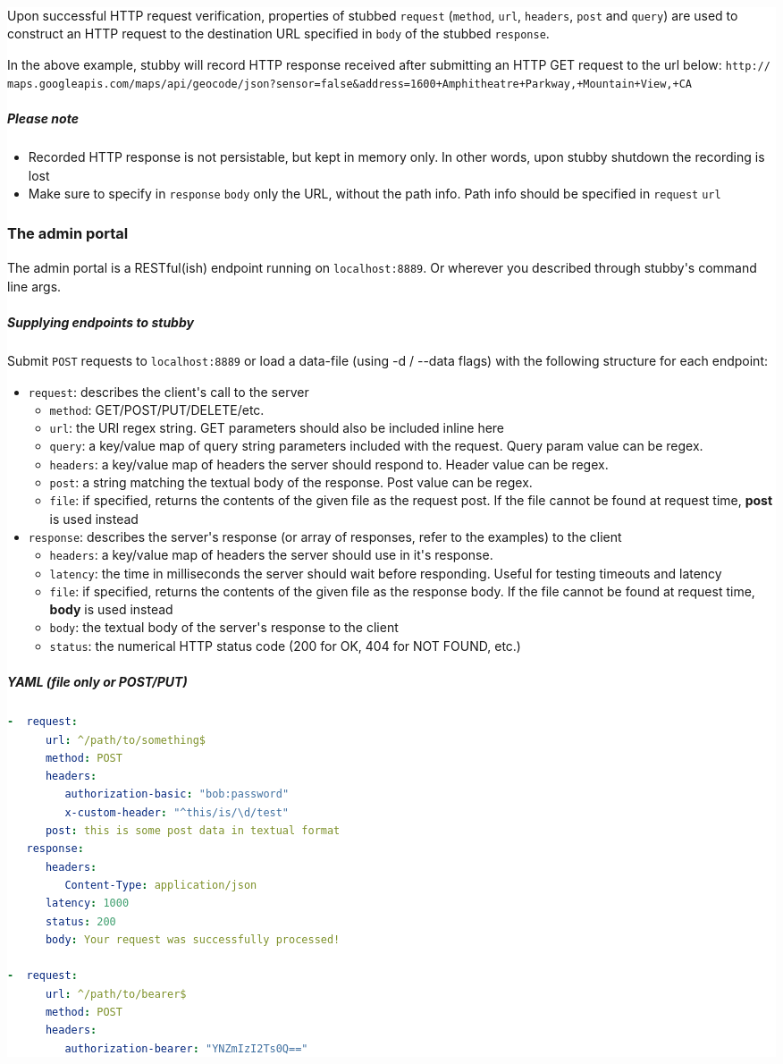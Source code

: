 Upon successful HTTP request verification, properties of stubbed `request` (`method`, `url`, `headers`, `post` and `query`) are used to construct
an HTTP request to the destination URL specified in `body` of the stubbed `response`.

In the above example, stubby will record HTTP response received after submitting an HTTP GET request to the url below:
`http://maps.googleapis.com/maps/api/geocode/json?sensor=false&address=1600+Amphitheatre+Parkway,+Mountain+View,+CA`

##### Please note
* Recorded HTTP response is not persistable, but kept in memory only. In other words, upon stubby shutdown the recording is lost
* Make sure to specify in `response` `body` only the URL, without the path info. Path info should be specified in `request` `url`


### The admin portal

The admin portal is a RESTful(ish) endpoint running on `localhost:8889`. Or wherever you described through stubby's command line args.

##### Supplying endpoints to stubby

Submit `POST` requests to `localhost:8889` or load a data-file (using -d / --data flags) with the following structure for each endpoint:

* `request`: describes the client's call to the server
   * `method`: GET/POST/PUT/DELETE/etc.
   * `url`: the URI regex string. GET parameters should also be included inline here
   * `query`: a key/value map of query string parameters included with the request. Query param value can be regex.
   * `headers`: a key/value map of headers the server should respond to. Header value can be regex.
   * `post`: a string matching the textual body of the response. Post value can be regex.
   * `file`: if specified, returns the contents of the given file as the request post. If the file cannot be found at request time, **post** is used instead
* `response`: describes the server's response (or array of responses, refer to the examples) to the client
   * `headers`: a key/value map of headers the server should use in it's response.
   * `latency`: the time in milliseconds the server should wait before responding. Useful for testing timeouts and latency
   * `file`: if specified, returns the contents of the given file as the response body. If the file cannot be found at request time, **body** is used instead
   * `body`: the textual body of the server's response to the client
   * `status`: the numerical HTTP status code (200 for OK, 404 for NOT FOUND, etc.)


##### YAML (file only or POST/PUT)
```yaml
-  request:
      url: ^/path/to/something$
      method: POST
      headers:
         authorization-basic: "bob:password" 
         x-custom-header: "^this/is/\d/test"
      post: this is some post data in textual format
   response:
      headers:
         Content-Type: application/json
      latency: 1000
      status: 200
      body: Your request was successfully processed!

-  request:
      url: ^/path/to/bearer$
      method: POST
      headers:
         authorization-bearer: "YNZmIzI2Ts0Q=="
```